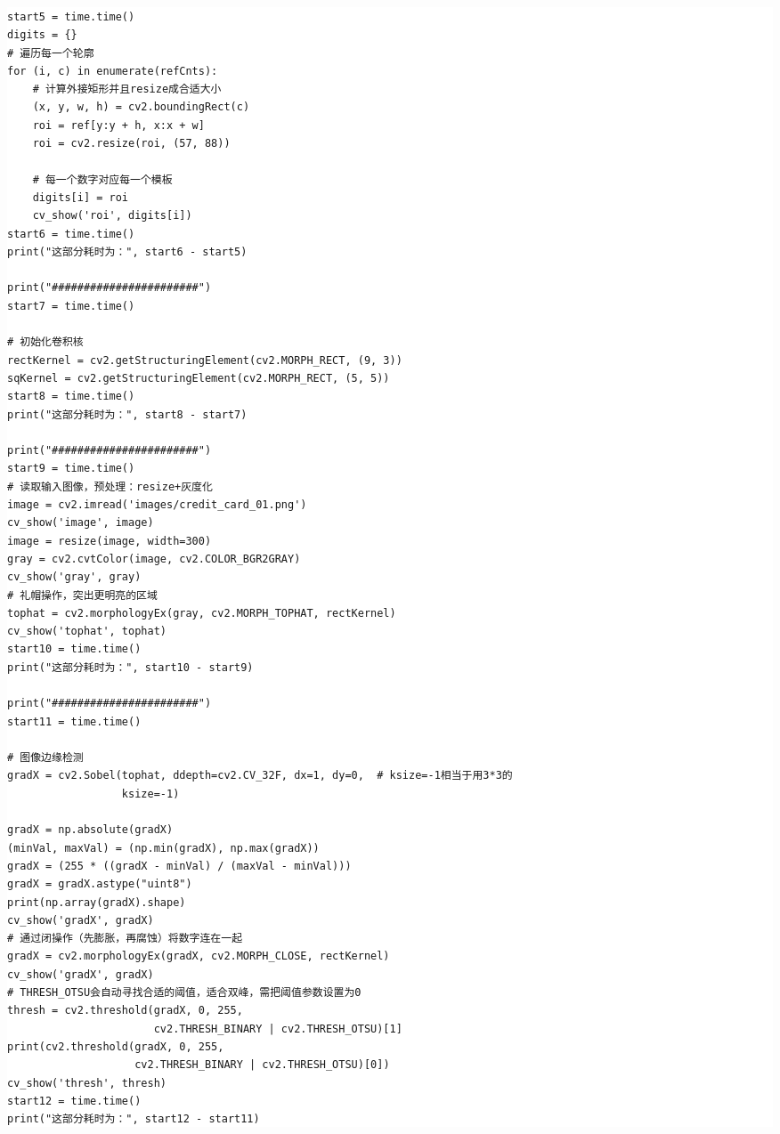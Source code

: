 ``` 
start5 = time.time()
digits = {}
# 遍历每一个轮廓
for (i, c) in enumerate(refCnts):
    # 计算外接矩形并且resize成合适大小
    (x, y, w, h) = cv2.boundingRect(c)
    roi = ref[y:y + h, x:x + w]
    roi = cv2.resize(roi, (57, 88))

    # 每一个数字对应每一个模板
    digits[i] = roi
    cv_show('roi', digits[i])
start6 = time.time()
print("这部分耗时为：", start6 - start5)

print("#######################")
start7 = time.time()

# 初始化卷积核
rectKernel = cv2.getStructuringElement(cv2.MORPH_RECT, (9, 3))
sqKernel = cv2.getStructuringElement(cv2.MORPH_RECT, (5, 5))
start8 = time.time()
print("这部分耗时为：", start8 - start7)

print("#######################")
start9 = time.time()
# 读取输入图像，预处理：resize+灰度化
image = cv2.imread('images/credit_card_01.png')
cv_show('image', image)
image = resize(image, width=300)
gray = cv2.cvtColor(image, cv2.COLOR_BGR2GRAY)
cv_show('gray', gray)
# 礼帽操作，突出更明亮的区域
tophat = cv2.morphologyEx(gray, cv2.MORPH_TOPHAT, rectKernel)
cv_show('tophat', tophat)
start10 = time.time()
print("这部分耗时为：", start10 - start9)

print("#######################")
start11 = time.time()

# 图像边缘检测
gradX = cv2.Sobel(tophat, ddepth=cv2.CV_32F, dx=1, dy=0,  # ksize=-1相当于用3*3的
                  ksize=-1)

gradX = np.absolute(gradX)
(minVal, maxVal) = (np.min(gradX), np.max(gradX))
gradX = (255 * ((gradX - minVal) / (maxVal - minVal)))
gradX = gradX.astype("uint8")
print(np.array(gradX).shape)
cv_show('gradX', gradX)
# 通过闭操作（先膨胀，再腐蚀）将数字连在一起
gradX = cv2.morphologyEx(gradX, cv2.MORPH_CLOSE, rectKernel)
cv_show('gradX', gradX)
# THRESH_OTSU会自动寻找合适的阈值，适合双峰，需把阈值参数设置为0
thresh = cv2.threshold(gradX, 0, 255,
                       cv2.THRESH_BINARY | cv2.THRESH_OTSU)[1]
print(cv2.threshold(gradX, 0, 255,
                    cv2.THRESH_BINARY | cv2.THRESH_OTSU)[0])
cv_show('thresh', thresh)
start12 = time.time()
print("这部分耗时为：", start12 - start11)

```